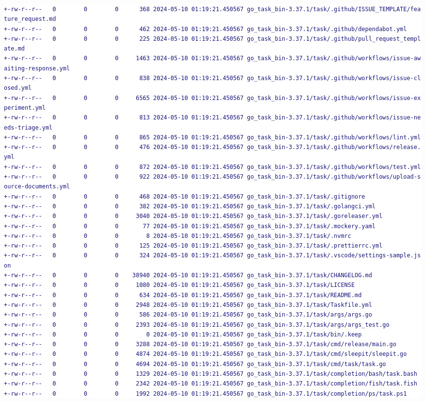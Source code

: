 ```diff
+-rw-r--r--   0        0        0      368 2024-05-10 01:19:21.450567 go_task_bin-3.37.1/task/.github/ISSUE_TEMPLATE/feature_request.md
+-rw-r--r--   0        0        0      462 2024-05-10 01:19:21.450567 go_task_bin-3.37.1/task/.github/dependabot.yml
+-rw-r--r--   0        0        0      225 2024-05-10 01:19:21.450567 go_task_bin-3.37.1/task/.github/pull_request_template.md
+-rw-r--r--   0        0        0     1463 2024-05-10 01:19:21.450567 go_task_bin-3.37.1/task/.github/workflows/issue-awaiting-response.yml
+-rw-r--r--   0        0        0      838 2024-05-10 01:19:21.450567 go_task_bin-3.37.1/task/.github/workflows/issue-closed.yml
+-rw-r--r--   0        0        0     6565 2024-05-10 01:19:21.450567 go_task_bin-3.37.1/task/.github/workflows/issue-experiment.yml
+-rw-r--r--   0        0        0      813 2024-05-10 01:19:21.450567 go_task_bin-3.37.1/task/.github/workflows/issue-needs-triage.yml
+-rw-r--r--   0        0        0      865 2024-05-10 01:19:21.450567 go_task_bin-3.37.1/task/.github/workflows/lint.yml
+-rw-r--r--   0        0        0      476 2024-05-10 01:19:21.450567 go_task_bin-3.37.1/task/.github/workflows/release.yml
+-rw-r--r--   0        0        0      872 2024-05-10 01:19:21.450567 go_task_bin-3.37.1/task/.github/workflows/test.yml
+-rw-r--r--   0        0        0      922 2024-05-10 01:19:21.450567 go_task_bin-3.37.1/task/.github/workflows/upload-source-documents.yml
+-rw-r--r--   0        0        0      468 2024-05-10 01:19:21.450567 go_task_bin-3.37.1/task/.gitignore
+-rw-r--r--   0        0        0      382 2024-05-10 01:19:21.450567 go_task_bin-3.37.1/task/.golangci.yml
+-rw-r--r--   0        0        0     3040 2024-05-10 01:19:21.450567 go_task_bin-3.37.1/task/.goreleaser.yml
+-rw-r--r--   0        0        0       77 2024-05-10 01:19:21.450567 go_task_bin-3.37.1/task/.mockery.yaml
+-rw-r--r--   0        0        0        8 2024-05-10 01:19:21.450567 go_task_bin-3.37.1/task/.nvmrc
+-rw-r--r--   0        0        0      125 2024-05-10 01:19:21.450567 go_task_bin-3.37.1/task/.prettierrc.yml
+-rw-r--r--   0        0        0      324 2024-05-10 01:19:21.450567 go_task_bin-3.37.1/task/.vscode/settings-sample.json
+-rw-r--r--   0        0        0    38940 2024-05-10 01:19:21.450567 go_task_bin-3.37.1/task/CHANGELOG.md
+-rw-r--r--   0        0        0     1080 2024-05-10 01:19:21.450567 go_task_bin-3.37.1/task/LICENSE
+-rw-r--r--   0        0        0      634 2024-05-10 01:19:21.450567 go_task_bin-3.37.1/task/README.md
+-rw-r--r--   0        0        0     2948 2024-05-10 01:19:21.450567 go_task_bin-3.37.1/task/Taskfile.yml
+-rw-r--r--   0        0        0      586 2024-05-10 01:19:21.450567 go_task_bin-3.37.1/task/args/args.go
+-rw-r--r--   0        0        0     2393 2024-05-10 01:19:21.450567 go_task_bin-3.37.1/task/args/args_test.go
+-rw-r--r--   0        0        0        0 2024-05-10 01:19:21.450567 go_task_bin-3.37.1/task/bin/.keep
+-rw-r--r--   0        0        0     3288 2024-05-10 01:19:21.450567 go_task_bin-3.37.1/task/cmd/release/main.go
+-rw-r--r--   0        0        0     4874 2024-05-10 01:19:21.450567 go_task_bin-3.37.1/task/cmd/sleepit/sleepit.go
+-rw-r--r--   0        0        0     4694 2024-05-10 01:19:21.450567 go_task_bin-3.37.1/task/cmd/task/task.go
+-rw-r--r--   0        0        0     1329 2024-05-10 01:19:21.450567 go_task_bin-3.37.1/task/completion/bash/task.bash
+-rw-r--r--   0        0        0     2342 2024-05-10 01:19:21.450567 go_task_bin-3.37.1/task/completion/fish/task.fish
+-rw-r--r--   0        0        0     1992 2024-05-10 01:19:21.450567 go_task_bin-3.37.1/task/completion/ps/task.ps1
```